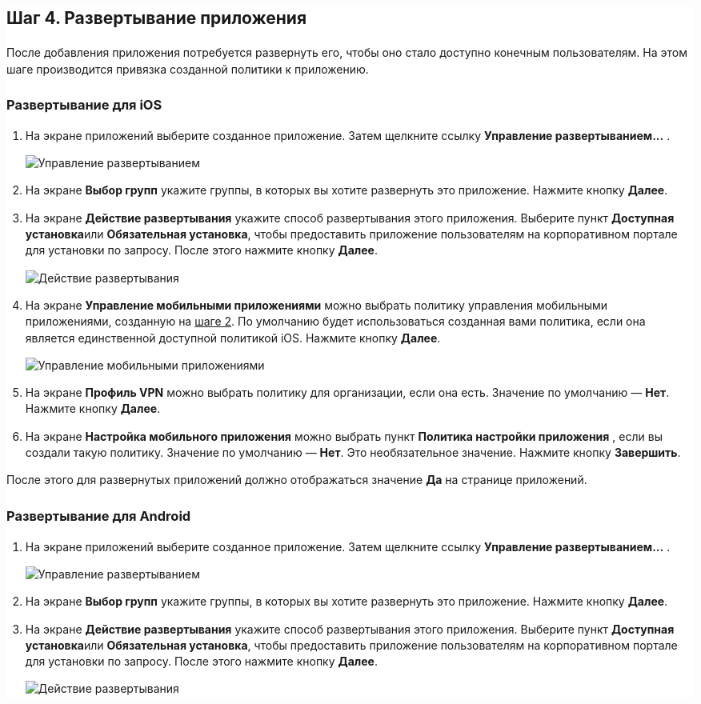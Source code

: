 ## <a name="step-4-deploy-the-application"></a>Шаг 4. Развертывание приложения

После добавления приложения потребуется развернуть его, чтобы оно стало доступно конечным пользователям. На этом шаге производится привязка созданной политики к приложению.

### <a name="deploy-for-ios"></a>Развертывание для iOS

1. На экране приложений выберите созданное приложение. Затем щелкните ссылку **Управление развертыванием...** .

    ![Управление развертыванием](media/service-admin-mobile-intune/intune-deploy-ios1.png)

1. На экране **Выбор групп** укажите группы, в которых вы хотите развернуть это приложение. Нажмите кнопку **Далее**.

1. На экране **Действие развертывания** укажите способ развертывания этого приложения. Выберите пункт **Доступная установка**или **Обязательная установка**, чтобы предоставить приложение пользователям на корпоративном портале для установки по запросу. После этого нажмите кнопку **Далее**.

    ![Действие развертывания](media/service-admin-mobile-intune/intune-deploy-ios2.png)

1. На экране **Управление мобильными приложениями** можно выбрать политику управления мобильными приложениями, созданную на [шаге 2](#step-2-create-a-mobile-application-management-policy). По умолчанию будет использоваться созданная вами политика, если она является единственной доступной политикой iOS. Нажмите кнопку **Далее**.

    ![Управление мобильными приложениями](media/service-admin-mobile-intune/intune-deploy-ios3.png)

1. На экране **Профиль VPN** можно выбрать политику для организации, если она есть. Значение по умолчанию — **Нет**. Нажмите кнопку **Далее**.

1. На экране **Настройка мобильного приложения** можно выбрать пункт **Политика настройки приложения** , если вы создали такую политику. Значение по умолчанию — **Нет**. Это необязательное значение. Нажмите кнопку **Завершить**.

После этого для развернутых приложений должно отображаться значение **Да** на странице приложений.

### <a name="deploy-for-android"></a>Развертывание для Android

1. На экране приложений выберите созданное приложение. Затем щелкните ссылку **Управление развертыванием...** .

    ![Управление развертыванием](media/service-admin-mobile-intune/intune-deploy-android1.png)
1. На экране **Выбор групп** укажите группы, в которых вы хотите развернуть это приложение. Нажмите кнопку **Далее**.

1. На экране **Действие развертывания** укажите способ развертывания этого приложения. Выберите пункт **Доступная установка**или **Обязательная установка**, чтобы предоставить приложение пользователям на корпоративном портале для установки по запросу. После этого нажмите кнопку **Далее**.

    ![Действие развертывания](media/service-admin-mobile-intune/intune-deploy-android2.png)
